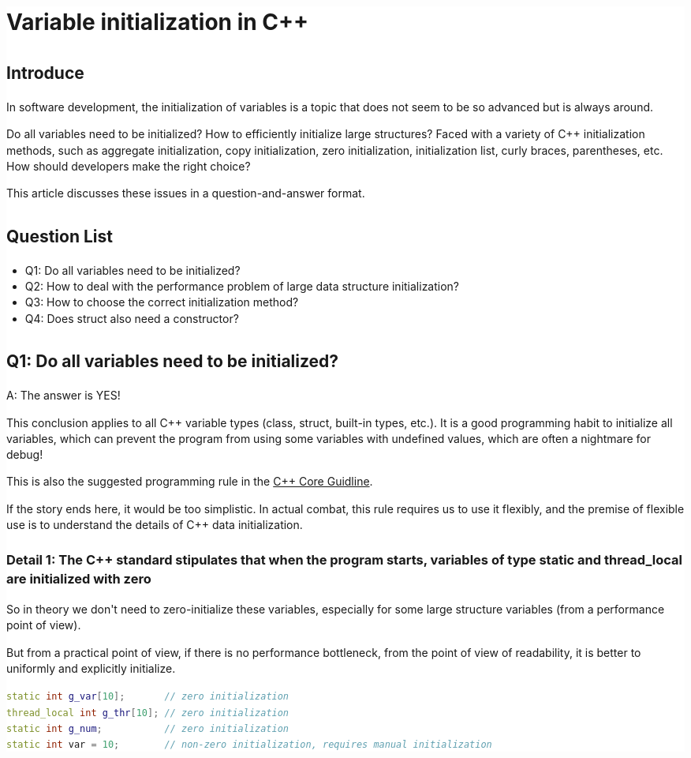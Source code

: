 # Variable initialization in C++

## Introduce

In software development, the initialization of variables is a topic that does not seem to be so advanced but is always around.

Do all variables need to be initialized? How to efficiently initialize large structures? Faced with a variety of C++ initialization methods, such as aggregate initialization, copy initialization, zero initialization, initialization list, curly braces, parentheses, etc. How should developers make the right choice?

This article discusses these issues in a question-and-answer format.

## Question List

* Q1: Do all variables need to be initialized?
* Q2: How to deal with the performance problem of large data structure initialization?
* Q3: How to choose the correct initialization method?
* Q4: Does struct also need a constructor?


## Q1: Do all variables need to be initialized?

A: The answer is YES!

This conclusion applies to all C++ variable types (class, struct, built-in types, etc.). It is a good programming habit to initialize all variables, which can prevent the program from using some variables with undefined values, which are often a nightmare for debug!

This is also the suggested programming rule in the [C++ Core Guidline](https://isocpp.github.io/CppCoreGuidelines/CppCoreGuidelines#Res-always).

If the story ends here, it would be too simplistic. In actual combat, this rule requires us to use it flexibly, and the premise of flexible use is to understand the details of C++ data initialization.

### Detail 1: The C++ standard stipulates that when the program starts, variables of type static and thread_local are initialized with zero

So in theory we don't need to zero-initialize these variables, especially for some large structure variables (from a performance point of view).

But from a practical point of view, if there is no performance bottleneck, from the point of view of readability, it is better to uniformly and explicitly initialize.

```cpp
static int g_var[10];		// zero initialization
thread_local int g_thr[10]; // zero initialization
static int g_num;			// zero initialization
static int var = 10;		// non-zero initialization, requires manual initialization
```
